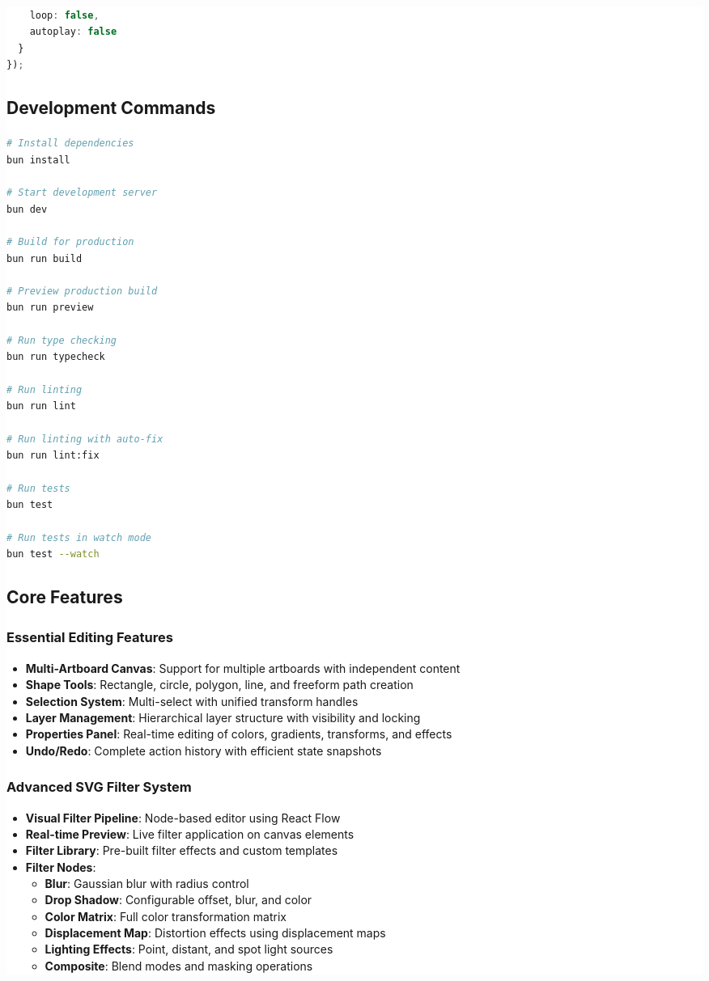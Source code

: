 ```typescript
    loop: false,
    autoplay: false
  }
});
```

## Development Commands

```bash
# Install dependencies
bun install

# Start development server
bun dev

# Build for production
bun run build

# Preview production build
bun run preview

# Run type checking
bun run typecheck

# Run linting
bun run lint

# Run linting with auto-fix
bun run lint:fix

# Run tests
bun test

# Run tests in watch mode
bun test --watch
```

## Core Features

### Essential Editing Features
- **Multi-Artboard Canvas**: Support for multiple artboards with independent content
- **Shape Tools**: Rectangle, circle, polygon, line, and freeform path creation
- **Selection System**: Multi-select with unified transform handles
- **Layer Management**: Hierarchical layer structure with visibility and locking
- **Properties Panel**: Real-time editing of colors, gradients, transforms, and effects
- **Undo/Redo**: Complete action history with efficient state snapshots

### Advanced SVG Filter System
- **Visual Filter Pipeline**: Node-based editor using React Flow
- **Real-time Preview**: Live filter application on canvas elements
- **Filter Library**: Pre-built filter effects and custom templates
- **Filter Nodes**:
  - **Blur**: Gaussian blur with radius control
  - **Drop Shadow**: Configurable offset, blur, and color
  - **Color Matrix**: Full color transformation matrix
  - **Displacement Map**: Distortion effects using displacement maps
  - **Lighting Effects**: Point, distant, and spot light sources
  - **Composite**: Blend modes and masking operations
